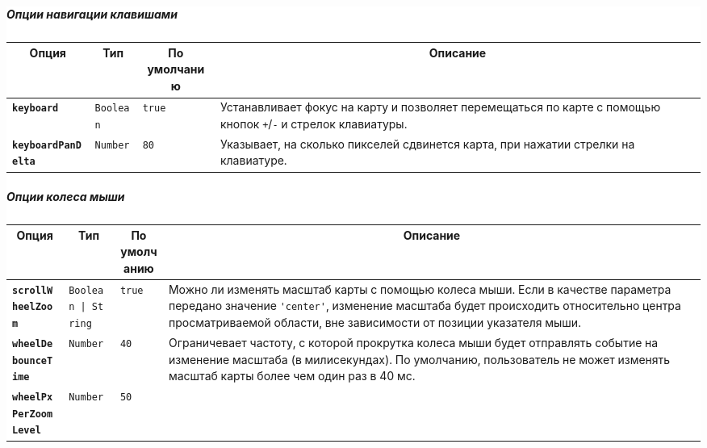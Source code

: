 ##### Опции навигации клавишами

<table>
    <thead>
        <tr>
            <th>Опция</th>
            <th>Тип</th>
            <th>По умолчанию</th>
            <th>Описание</th>
        </tr>
	</thead>
    <tbody>
        <tr id="map-keyboard">
            <td><code><b>keyboard</b></code></td>
            <td><code>Boolean </code></td>
            <td><code>true</code></td>
            <td>Устанавливает фокус на карту и позволяет перемещаться по карте с помощью
                кнопок <code>+</code>/<code>-</code> и стрелок клавиатуры.
            </td>
        </tr>
        <tr id="map-keyboardpandelta">
            <td><code><b>keyboardPanDelta</b></code></td>
            <td><code>Number </code></td>
            <td><code>80</code></td>
            <td>Указывает, на сколько пикселей сдвинется карта, при нажатии стрелки на клавиатуре.</td>
        </tr>
    </tbody>
</table>

##### Опции колеса мыши

<table>
    <thead>
        <tr>
            <th>Опция</th>
            <th>Тип</th>
            <th>По умолчанию</th>
            <th>Описание</th>
        </tr>
	</thead>
    <tbody>
        <tr id="map-scrollwheelzoom">
            <td><code><b>scrollWheelZoom</b></code></td>
            <td><code>Boolean | String </code></td>
            <td><code>true</code></td>
            <td>Можно ли изменять масштаб карты с помощью колеса мыши. Если в качестве параметра
                передано значение <code>&#39;center&#39;</code>, изменение масштаба будет происходить
                относительно центра просматриваемой области, вне зависимости от позиции указателя
                мыши.
            </td>
        </tr>
        <tr id="map-wheeldebouncetime">
            <td><code><b>wheelDebounceTime</b></code></td>
            <td><code>Number </code></td>
            <td><code>40</code></td>
            <td>Ограничевает частоту, с которой прокрутка колеса мыши будет отправлять событие на изменение
                масштаба (в милисекундах). По умолчанию, пользователь не может изменять масштаб карты
                более чем один раз в 40 мс.
            </td>
        </tr>
        <tr id="map-wheelpxperzoomlevel">
            <td><code><b>wheelPxPerZoomLevel</b></code></td>
            <td><code>Number </code></td>
            <td><code>50</code></td>